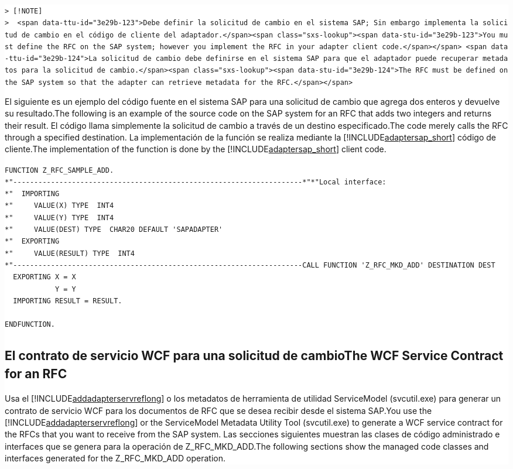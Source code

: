     > [!NOTE]
    >  <span data-ttu-id="3e29b-123">Debe definir la solicitud de cambio en el sistema SAP; Sin embargo implementa la solicitud de cambio en el código de cliente del adaptador.</span><span class="sxs-lookup"><span data-stu-id="3e29b-123">You must define the RFC on the SAP system; however you implement the RFC in your adapter client code.</span></span> <span data-ttu-id="3e29b-124">La solicitud de cambio debe definirse en el sistema SAP para que el adaptador puede recuperar metadatos para la solicitud de cambio.</span><span class="sxs-lookup"><span data-stu-id="3e29b-124">The RFC must be defined on the SAP system so that the adapter can retrieve metadata for the RFC.</span></span>  
  
 <span data-ttu-id="3e29b-125">El siguiente es un ejemplo del código fuente en el sistema SAP para una solicitud de cambio que agrega dos enteros y devuelve su resultado.</span><span class="sxs-lookup"><span data-stu-id="3e29b-125">The following is an example of the source code on the SAP system for an RFC that adds two integers and returns their result.</span></span> <span data-ttu-id="3e29b-126">El código llama simplemente la solicitud de cambio a través de un destino especificado.</span><span class="sxs-lookup"><span data-stu-id="3e29b-126">The code merely calls the RFC through a specified destination.</span></span> <span data-ttu-id="3e29b-127">La implementación de la función se realiza mediante la [!INCLUDE[adaptersap_short](../../includes/adaptersap-short-md.md)] código de cliente.</span><span class="sxs-lookup"><span data-stu-id="3e29b-127">The implementation of the function is done by the [!INCLUDE[adaptersap_short](../../includes/adaptersap-short-md.md)] client code.</span></span>  
  
```  
FUNCTION Z_RFC_SAMPLE_ADD.  
*"---------------------------------------------------------------------*"*"Local interface:  
*"  IMPORTING  
*"     VALUE(X) TYPE  INT4  
*"     VALUE(Y) TYPE  INT4  
*"     VALUE(DEST) TYPE  CHAR20 DEFAULT 'SAPADAPTER'  
*"  EXPORTING  
*"     VALUE(RESULT) TYPE  INT4  
*"---------------------------------------------------------------------CALL FUNCTION 'Z_RFC_MKD_ADD' DESTINATION DEST  
  EXPORTING X = X  
            Y = Y  
  IMPORTING RESULT = RESULT.  
  
ENDFUNCTION.  
```  
  
## <a name="the-wcf-service-contract-for-an-rfc"></a><span data-ttu-id="3e29b-128">El contrato de servicio WCF para una solicitud de cambio</span><span class="sxs-lookup"><span data-stu-id="3e29b-128">The WCF Service Contract for an RFC</span></span>  
 <span data-ttu-id="3e29b-129">Usa el [!INCLUDE[addadapterservreflong](../../includes/addadapterservreflong-md.md)] o los metadatos de herramienta de utilidad ServiceModel (svcutil.exe) para generar un contrato de servicio WCF para los documentos de RFC que se desea recibir desde el sistema SAP.</span><span class="sxs-lookup"><span data-stu-id="3e29b-129">You use the [!INCLUDE[addadapterservreflong](../../includes/addadapterservreflong-md.md)] or the ServiceModel Metadata Utility Tool (svcutil.exe) to generate a WCF service contract for the RFCs that you want to receive from the SAP system.</span></span> <span data-ttu-id="3e29b-130">Las secciones siguientes muestran las clases de código administrado e interfaces que se genera para la operación de Z_RFC_MKD_ADD.</span><span class="sxs-lookup"><span data-stu-id="3e29b-130">The following sections show the managed code classes and interfaces generated for the Z_RFC_MKD_ADD operation.</span></span>  
  
